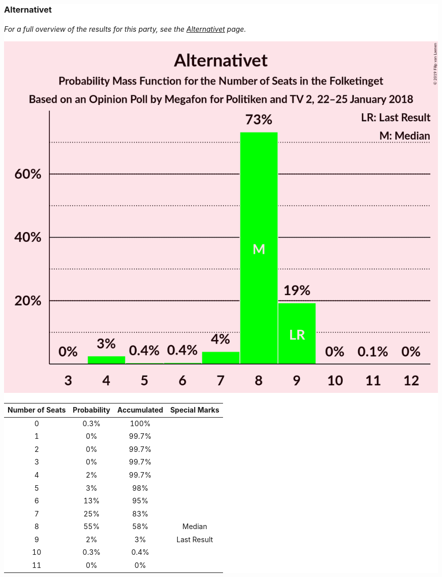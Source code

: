 ### Alternativet

*For a full overview of the results for this party, see the [Alternativet](party-alternativet.html) page.*

![Graph with seats probability mass function not yet produced](2018-01-25-Megafon-seats-pmf-alternativet.png "Seats Probability Mass Function")

| Number of Seats | Probability | Accumulated | Special Marks |
|:---------------:|:-----------:|:-----------:|:-------------:|
| 0 | 0.3% | 100% |  |
| 1 | 0% | 99.7% |  |
| 2 | 0% | 99.7% |  |
| 3 | 0% | 99.7% |  |
| 4 | 2% | 99.7% |  |
| 5 | 3% | 98% |  |
| 6 | 13% | 95% |  |
| 7 | 25% | 83% |  |
| 8 | 55% | 58% | Median |
| 9 | 2% | 3% | Last Result |
| 10 | 0.3% | 0.4% |  |
| 11 | 0% | 0% |  |